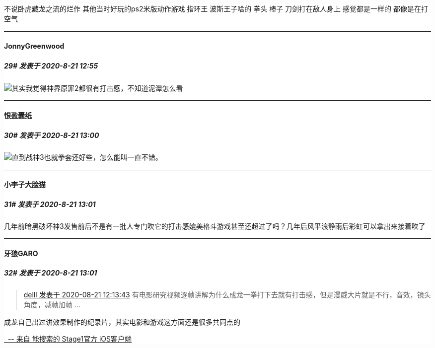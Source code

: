 不说卧虎藏龙之流的烂作 其他当时好玩的ps2米版动作游戏 指环王 波斯王子啥的 拳头 棒子 刀剑打在敌人身上 感觉都是一样的 都像是在打空气







-----

####  JonnyGreenwood  
##### 29#       发表于 2020-8-21 12:55



<img src="https://static.saraba1st.com/image/smiley/face2017/067.png" referrerpolicy="no-referrer">其实我觉得神界原罪2都很有打击感，不知道泥潭怎么看







-----

####  恨盈蠹纸  
##### 30#       发表于 2020-8-21 13:00



<img src="https://static.saraba1st.com/image/smiley/face2017/004.gif" referrerpolicy="no-referrer">直到战神3也就拳套还好些，怎么能叫一直不错。







-----

####  小李子大脸猫  
##### 31#       发表于 2020-8-21 13:01




几年前暗黑破坏神3发售前后不是有一批人专门吹它的打击感媲美格斗游戏甚至还超过了吗？几年后风平浪静雨后彩虹可以拿出来接着吹了







-----

####  牙狼GARO  
##### 32#       发表于 2020-8-21 13:01



<blockquote><a href="httphttps://bbs.saraba1st.com/2b/forum.php?mod=redirect&amp;goto=findpost&amp;pid=48504822&amp;ptid=1955806" target="_blank">delll 发表于 2020-08-21 12:13:43</a>
有电影研究视频逐帧讲解为什么成龙一拳打下去就有打击感，但是漫威大片就是不行，音效，镜头角度，减帧加帧 ...</blockquote>成龙自己出过讲效果制作的纪录片，其实电影和游戏这方面还是很多共同点的

[  -- 来自 能搜索的 Stage1官方 iOS客户端](https://itunes.apple.com/fi/app/saraba1st/id1221237470?mt=8)
